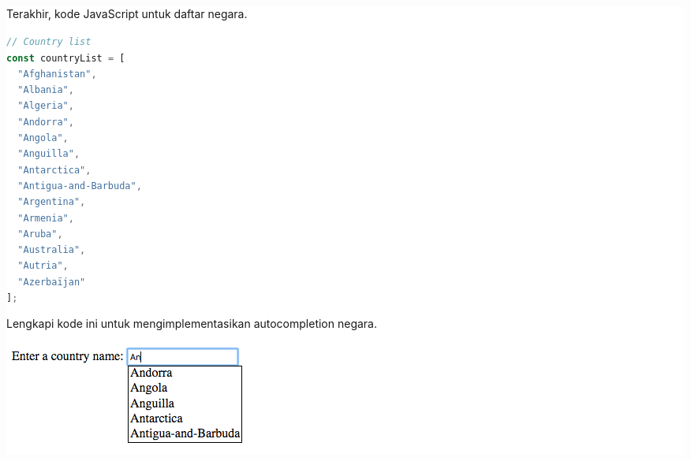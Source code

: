 Terakhir, kode JavaScript untuk daftar negara.

```js
// Country list
const countryList = [
  "Afghanistan",
  "Albania",
  "Algeria",
  "Andorra",
  "Angola",
  "Anguilla",
  "Antarctica",
  "Antigua-and-Barbuda",
  "Argentina",
  "Armenia",
  "Aruba",
  "Australia",
  "Autria",
  "Azerbaïjan"
];
```

Lengkapi kode ini untuk mengimplementasikan autocompletion negara.

![Execution result](images/chapter17-12.png)

